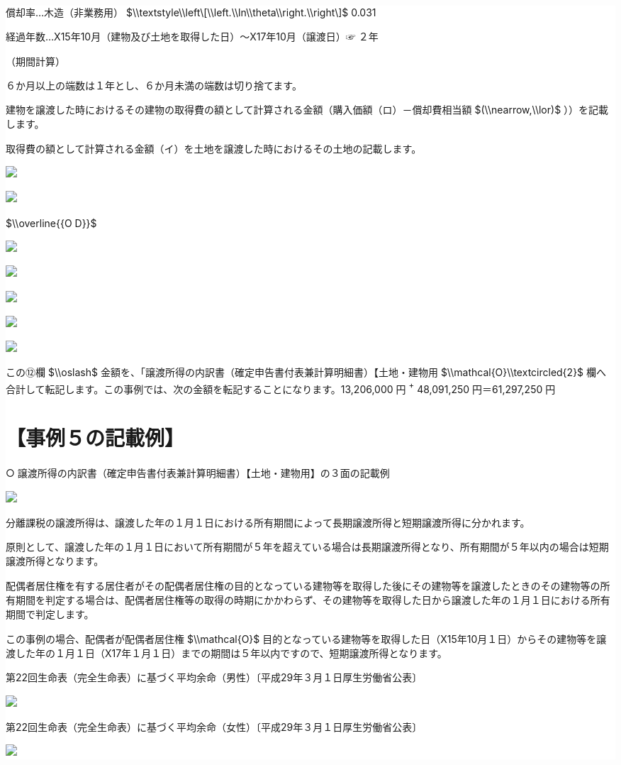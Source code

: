 償却率…木造（非業務用） $\\textstyle\\left\[\\left.\\ln\\theta\\right.\\right\]$ 0.031

経過年数…Ⅹ15年10月（建物及び土地を取得した日）～Ⅹ17年10月（譲渡日）☞ ２年

（期間計算）

６か月以上の端数は１年とし、６か月未満の端数は切り捨てます。

建物を譲渡した時におけるその建物の取得費の額として計算される金額（購入価額（ロ）－償却費相当額 $(\\nearrow,\\lor)$ ））を記載します。

取得費の額として計算される金額（イ）を土地を譲渡した時におけるその土地の記載します。

![](https://www.nta.go.jp/tmp/5b193560-8af5-411d-a279-cef94ee5dfa0/images/2cae969adf8736f6d49dceadc58f291e19dd3f0088b9f654822d80bc8ced47a8.jpg)

![](https://www.nta.go.jp/tmp/5b193560-8af5-411d-a279-cef94ee5dfa0/images/cd452061593ba2775dfe31e301712275b586761f9453a522fdc4c1df5e8e065b.jpg)

$\\overline{{O D}}$

![](https://www.nta.go.jp/tmp/5b193560-8af5-411d-a279-cef94ee5dfa0/images/0be45adf4f734ce8ce275f16532119db13c6a692a08c6f67995942a5ef8f3eb5.jpg)

![](https://www.nta.go.jp/tmp/5b193560-8af5-411d-a279-cef94ee5dfa0/images/5aaa5887f48b2cd3e2c5479491ad9b79df014136b7988a8a672488d28a3c8267.jpg)

![](https://www.nta.go.jp/tmp/5b193560-8af5-411d-a279-cef94ee5dfa0/images/7adc35c19e07b2d919f16bfe65c42d6db6ce97c7685c4ef577dbfcaa00cc4c11.jpg)

![](https://www.nta.go.jp/tmp/5b193560-8af5-411d-a279-cef94ee5dfa0/images/ed77f8559b8b4e4b4009501cd1a675298fa42c2b98c8f8a100fdfe273d979275.jpg)

![](https://www.nta.go.jp/tmp/5b193560-8af5-411d-a279-cef94ee5dfa0/images/5d1d28afe83e80d62694c9d2d9dd7757b28b22542e683930d10635c94daffbf9.jpg)

この⑫欄 $\\oslash$ 金額を、「譲渡所得の内訳書（確定申告書付表兼計算明細書）【土地・建物用 $\\mathcal{O}\\textcircled{2}$ 欄へ合計して転記します。この事例では、次の金額を転記することになります。13,206,000 円 $^+$ 48,091,250 円＝61,297,250 円

# 【事例５の記載例】

○ 譲渡所得の内訳書（確定申告書付表兼計算明細書）【土地・建物用】の３面の記載例

![](https://www.nta.go.jp/tmp/5b193560-8af5-411d-a279-cef94ee5dfa0/images/772baba43095a3fd38c3cb64319528f9c441eca088d989c37351bd3182337969.jpg)

分離課税の譲渡所得は、譲渡した年の１月１日における所有期間によって長期譲渡所得と短期譲渡所得に分かれます。

原則として、譲渡した年の１月１日において所有期間が５年を超えている場合は長期譲渡所得となり、所有期間が５年以内の場合は短期譲渡所得となります。

配偶者居住権を有する居住者がその配偶者居住権の目的となっている建物等を取得した後にその建物等を譲渡したときのその建物等の所有期間を判定する場合は、配偶者居住権等の取得の時期にかかわらず、その建物等を取得した日から譲渡した年の１月１日における所有期間で判定します。

この事例の場合、配偶者が配偶者居住権 $\\mathcal{O}$ 目的となっている建物等を取得した日（Ⅹ15年10月１日）からその建物等を譲渡した年の１月１日（Ⅹ17年１月１日）までの期間は５年以内ですので、短期譲渡所得となります。

第22回生命表（完全生命表）に基づく平均余命（男性）〔平成29年３月１日厚生労働省公表〕

![](https://www.nta.go.jp/tmp/5b193560-8af5-411d-a279-cef94ee5dfa0/images/394675a0bf54585b18427d428b9a3c3eef317497dd5a7cd8183c029cbae51439.jpg)

第22回生命表（完全生命表）に基づく平均余命（女性）〔平成29年３月１日厚生労働省公表〕

![](https://www.nta.go.jp/tmp/5b193560-8af5-411d-a279-cef94ee5dfa0/images/dee91cdfda8e6f8ef48cef62774fa987ee51eb587ae15e042fdc1ce5d8dd2328.jpg)